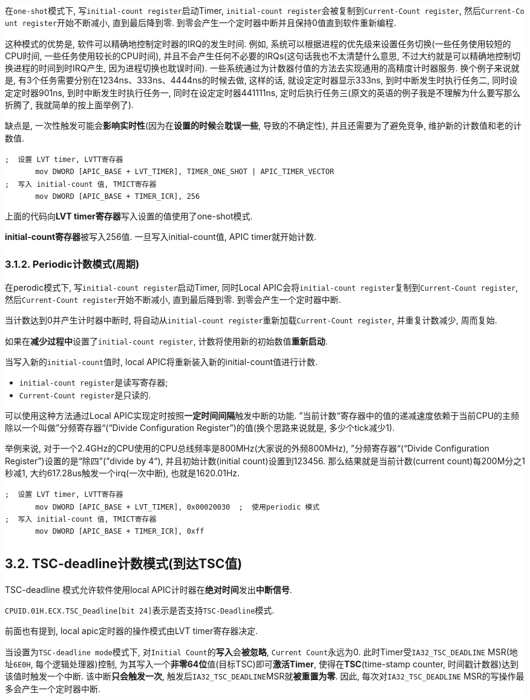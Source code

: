 在`one-shot`模式下, 写`initial-count register`启动Timer, `initial-count register`会被复制到`Current-Count register`, 然后`Current-Count register`开始不断减小, 直到最后降到零. 到零会产生一个定时器中断并且保持0值直到软件重新编程. 

这种模式的优势是, 软件可以精确地控制定时器的IRQ的发生时间. 例如, 系统可以根据进程的优先级来设置任务切换(一些任务使用较短的CPU时间, 一些任务使用较长的CPU时间), 并且不会产生任何不必要的IRQs(这句话我也不太清楚什么意思, 不过大约就是可以精确地控制切换进程的时间到时IRQ产生, 因为进程切换也耽误时间). 一些系统通过为计数器付值的方法去实现通用的高精度计时器服务. 换个例子来说就是, 有3个任务需要分别在1234ns、333ns、4444ns的时候去做, 这样的话, 就设定定时器显示333ns, 到时中断发生时执行任务二, 同时设定定时器901ns, 到时中断发生时执行任务一, 同时在设定定时器441111ns, 定时后执行任务三(原文的英语的例子我是不理解为什么要写那么折腾了, 我就简单的按上面举例了). 

缺点是, 一次性触发可能会**影响实时性**(因为在**设置的时候**会**耽误一些**, 导致的不确定性), 并且还需要为了避免竞争, 维护新的计数值和老的计数值. 

```assembly
;  设置 LVT timer, LVTT寄存器
       mov DWORD [APIC_BASE + LVT_TIMER], TIMER_ONE_SHOT | APIC_TIMER_VECTOR
;  写入 initial-count 值, TMICT寄存器
       mov DWORD [APIC_BASE + TIMER_ICR], 256
```

上面的代码向**LVT timer寄存器**写入设置的值使用了one\-shot模式. 

**initial\-count寄存器**被写入256值. 一旦写入initial\-count值, APIC timer就开始计数. 

### 3.1.2. Periodic计数模式(周期)

在perodic模式下, 写`initial-count register`启动Timer, 同时Local APIC会将`initial-count register`复制到`Current-Count register`, 然后`Current-Count register`开始不断减小, 直到最后降到零. 到零会产生一个定时器中断. 

当计数达到0并产生计时器中断时, 将自动从`initial-count register`重新加载`Current-Count register`, 并重复计数减少, 周而复始.

如果在**减少过程中**设置了`initial-count register`, 计数将使用新的初始数值**重新启动**. 

当写入新的`initial-count`值时, local APIC将重新装入新的initial\-count值进行计数. 

* `initial-count register`是读写寄存器;
* `Current-Count register`是只读的. 

可以使用这种方法通过Local APIC实现定时按照**一定时间间隔**触发中断的功能. ”当前计数“寄存器中的值的递减速度依赖于当前CPU的主频除以一个叫做”分频寄存器“(“Divide Configuration Register”)的值(换个思路来说就是, 多少个tick减少1). 

举例来说, 对于一个2.4GHz的CPU使用的CPU总线频率是800MHz(大家说的外频800MHz), ”分频寄存器“(“Divide Configuration Register”)设置的是“除四”(”divide by 4“), 并且初始计数(initial count)设置到123456. 那么结果就是当前计数(current count)每200M分之1秒减1, 大约617.28us触发一个irq(一次中断), 也就是1620.01Hz. 

```x86asm
;  设置 LVT timer, LVTT寄存器
       mov DWORD [APIC_BASE + LVT_TIMER], 0x00020030  ;  使用periodic 模式
;  写入 initial-count 值, TMICT寄存器
       mov DWORD [APIC_BASE + TIMER_ICR], 0xff
```

## 3.2. TSC-deadline计数模式(到达TSC值)

TSC-deadline 模式允许软件使用local APIC计时器在**绝对时间**发出**中断信号**. 

`CPUID.01H.ECX.TSC_Deadline[bit 24]`表示是否支持`TSC-Deadline`模式.

前面也有提到, local apic定时器的操作模式由LVT timer寄存器决定. 

当设置为`TSC-deadline mode`模式下, 对`Initial Count`的**写入**会**被忽略**, `Current Count`永远为0. 此时Timer受`IA32_TSC_DEADLINE` MSR(地址`6E0H`, 每个逻辑处理器)控制, 为其写入一个**非零64位**值(目标TSC)即可**激活Timer**, 使得在**TSC**(time-stamp counter, 时间戳计数器)达到该值时触发一个中断. 该中断**只会触发一次**, 触发后`IA32_TSC_DEADLINE`MSR就**被重置为零**. 因此, 每次对`IA32_TSC_DEADLINE` MSR的写操作最多会产生一个定时器中断. 
